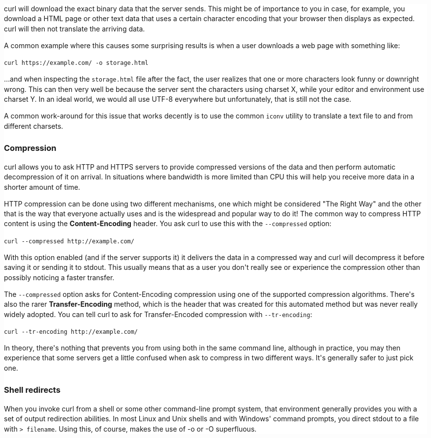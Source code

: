 curl will download the exact binary data that the server sends. This might be
of importance to you in case, for example, you download a HTML page or
other text data that uses a certain character encoding that your browser then
displays as expected. curl will then not translate the arriving data.

A common example where this causes some surprising results is when a user
downloads a web page with something like:

    curl https://example.com/ -o storage.html

…and when inspecting the `storage.html` file after the fact, the user realizes
that one or more characters look funny or downright wrong. This can then very
well be because the server sent the characters using charset X, while your
editor and environment use charset Y. In an ideal world, we would all use
UTF-8 everywhere but unfortunately, that is still not the case.

A common work-around for this issue that works decently is to use the
common `iconv` utility to translate a text file to and from different
charsets.

### Compression

curl allows you to ask HTTP and HTTPS servers to provide compressed versions
of the data and then perform automatic decompression of it on arrival. In
situations where bandwidth is more limited than CPU this will help you receive
more data in a shorter amount of time.

HTTP compression can be done using two different mechanisms, one which might
be considered "The Right Way" and the other that is the way that everyone actually
uses and is the widespread and popular way to do it! The common way to
compress HTTP content is using the **Content-Encoding** header. You ask curl to
use this with the `--compressed` option:

    curl --compressed http://example.com/

With this option enabled (and if the server supports it) it delivers the data
in a compressed way and curl will decompress it before saving it or sending it
to stdout. This usually means that as a user you don't really see or
experience the compression other than possibly noticing a faster transfer.

The `--compressed` option asks for Content-Encoding compression using one of the
supported compression algorithms. There's also the rarer **Transfer-Encoding**
method, which is the header that was created for this automated method but was
never really widely adopted. You can tell curl to ask for Transfer-Encoded
compression with `--tr-encoding`:

    curl --tr-encoding http://example.com/

In theory, there's nothing that prevents you from using both in the same
command line, although in practice, you may then experience that some servers
get a little confused when ask to compress in two different ways. It's
generally safer to just pick one.

### Shell redirects

When you invoke curl from a shell or some other command-line prompt system,
that environment generally provides you with a set of output redirection
abilities. In most Linux and Unix shells and with Windows' command prompts,
you direct stdout to a file with `> filename`. Using this, of course, makes the
use of -o or -O superfluous.
